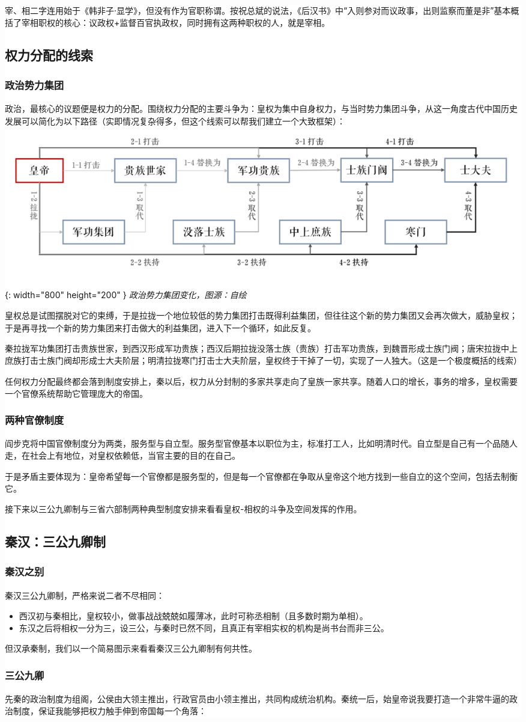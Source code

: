 宰、相二字连用始于《韩非子·显学》，但没有作为官职称谓。按祝总斌的说法，《后汉书》中“入则参对而议政事，出则监察而董是非”基本概括了宰相职权的核心：议政权+监督百官执政权，同时拥有这两种职权的人，就是宰相。

## 权力分配的线索
### 政治势力集团
政治，最核心的议题便是权力的分配。围绕权力分配的主要斗争为：皇权为集中自身权力，与当时势力集团斗争，从这一角度古代中国历史发展可以简化为以下路径（实即情况复杂得多，但这个线索可以帮我们建立一个大致框架）：
![](assets/img/相权变迁_势力集团变化.png)
{: width="800" height="200" }
_政治势力集团变化，图源：自绘_

皇权总是试图摆脱对它的束缚，于是拉拢一个地位较低的势力集团打击既得利益集团，但往往这个新的势力集团又会再次做大，威胁皇权；于是再寻找一个新的势力集团来打击做大的利益集团，进入下一个循环，如此反复。

秦拉拢军功集团打击贵族世家，到西汉形成军功贵族；西汉后期拉拢没落士族（贵族）打击军功贵族，到魏晋形成士族门阀；唐宋拉拢中上庶族打击士族门阀却形成士大夫阶层；明清拉拢寒门打击士大夫阶层，皇权终于干掉了一切，实现了一人独大。（这是一个极度概括的线索）

任何权力分配最终都会落到制度安排上，秦以后，权力从分封制的多家共享走向了皇族一家共享。随着人口的增长，事务的增多，皇权需要一个官僚系统帮助它管理庞大的帝国。

### 两种官僚制度
阎步克将中国官僚制度分为两类，服务型与自立型。服务型官僚基本以职位为主，标准打工人，比如明清时代。自立型是自己有一个品随人走，在社会上有地位，对皇权依赖低，当官主要的目的在自己。

于是矛盾主要体现为：皇帝希望每一个官僚都是服务型的，但是每一个官僚都在争取从皇帝这个地方找到一些自立的这个空间，包括去制衡它。

接下来以三公九卿制与三省六部制两种典型制度安排来看看皇权-相权的斗争及空间发挥的作用。

## 秦汉：三公九卿制
### 秦汉之别
秦汉三公九卿制，严格来说二者不尽相同：
- 西汉初与秦相比，皇权较小，做事战战兢兢如履薄冰，此时可称丞相制（且多数时期为单相）。
- 东汉之后将相权一分为三，设三公，与秦时已然不同，且真正有宰相实权的机构是尚书台而非三公。

但汉承秦制，我们以一个简易图示来看看秦汉三公九卿制有何共性。

### 三公九卿
先秦的政治制度为组阁，公侯由大领主推出，行政官员由小领主推出，共同构成统治机构。秦统一后，始皇帝说我要打造一个非常牛逼的政治制度，保证我能够把权力触手伸到帝国每一个角落：
